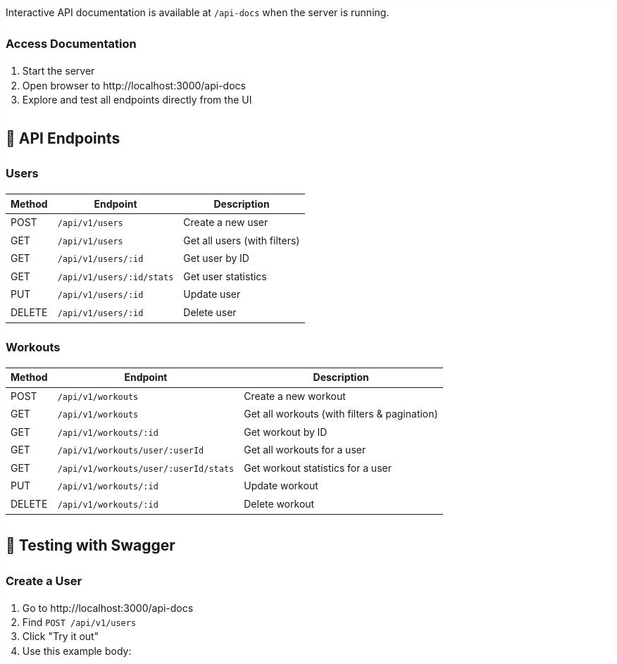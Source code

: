 Interactive API documentation is available at `/api-docs` when the server is running.

### Access Documentation

1. Start the server
2. Open browser to http://localhost:3000/api-docs
3. Explore and test all endpoints directly from the UI

## 🔌 API Endpoints

### Users

| Method | Endpoint | Description |
|--------|----------|-------------|
| POST | `/api/v1/users` | Create a new user |
| GET | `/api/v1/users` | Get all users (with filters) |
| GET | `/api/v1/users/:id` | Get user by ID |
| GET | `/api/v1/users/:id/stats` | Get user statistics |
| PUT | `/api/v1/users/:id` | Update user |
| DELETE | `/api/v1/users/:id` | Delete user |

### Workouts

| Method | Endpoint | Description |
|--------|----------|-------------|
| POST | `/api/v1/workouts` | Create a new workout |
| GET | `/api/v1/workouts` | Get all workouts (with filters & pagination) |
| GET | `/api/v1/workouts/:id` | Get workout by ID |
| GET | `/api/v1/workouts/user/:userId` | Get all workouts for a user |
| GET | `/api/v1/workouts/user/:userId/stats` | Get workout statistics for a user |
| PUT | `/api/v1/workouts/:id` | Update workout |
| DELETE | `/api/v1/workouts/:id` | Delete workout |

## 🧪 Testing with Swagger

### Create a User

1. Go to http://localhost:3000/api-docs
2. Find `POST /api/v1/users`
3. Click "Try it out"
4. Use this example body:

